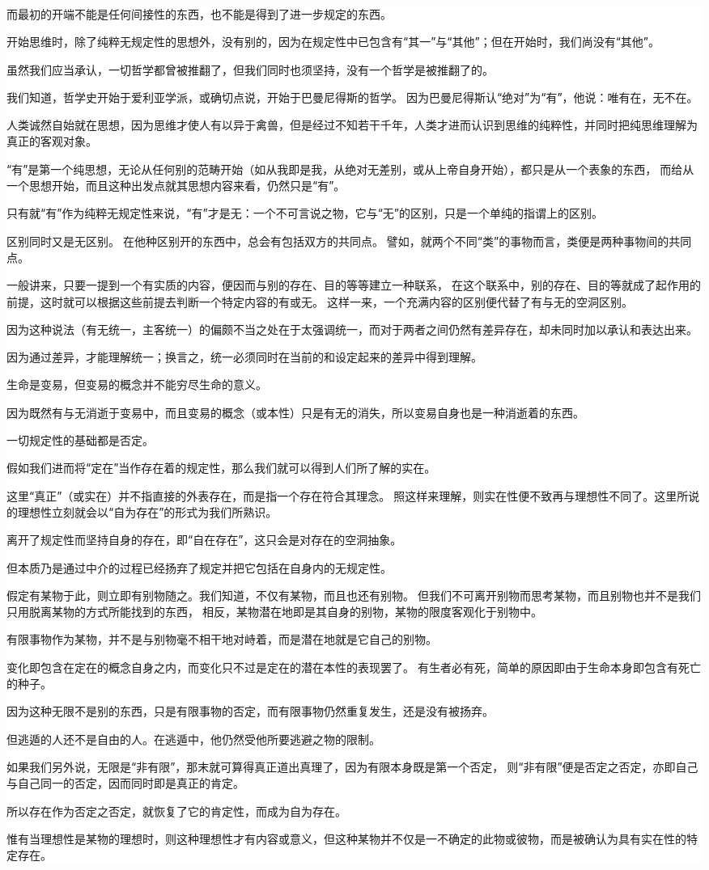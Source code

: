 而最初的开端不能是任何间接性的东西，也不能是得到了进一步规定的东西。

开始思维时，除了纯粹无规定性的思想外，没有别的，因为在规定性中已包含有“其一”与“其他”；但在开始时，我们尚没有“其他”。

虽然我们应当承认，一切哲学都曾被推翻了，但我们同时也须坚持，没有一个哲学是被推翻了的。

我们知道，哲学史开始于爱利亚学派，或确切点说，开始于巴曼尼得斯的哲学。
因为巴曼尼得斯认“绝对”为“有”，他说：唯有在，无不在。

人类诚然自始就在思想，因为思维才使人有以异于禽兽，但是经过不知若干千年，人类才进而认识到思维的纯粹性，并同时把纯思维理解为真正的客观对象。

“有”是第一个纯思想，无论从任何别的范畴开始（如从我即是我，从绝对无差别，或从上帝自身开始），都只是从一个表象的东西，
而给从一个思想开始，而且这种出发点就其思想内容来看，仍然只是“有”。

只有就“有”作为纯粹无规定性来说，“有”才是无：一个不可言说之物，它与“无”的区别，只是一个单纯的指谓上的区别。

区别同时又是无区别。
在他种区别开的东西中，总会有包括双方的共同点。
譬如，就两个不同“类”的事物而言，类便是两种事物间的共同点。

一般讲来，只要一提到一个有实质的内容，便因而与别的存在、目的等等建立一种联系，
在这个联系中，别的存在、目的等就成了起作用的前提，这时就可以根据这些前提去判断一个特定内容的有或无。
这样一来，一个充满内容的区别便代替了有与无的空洞区别。

因为这种说法（有无统一，主客统一）的偏颇不当之处在于太强调统一，而对于两者之间仍然有差异存在，却未同时加以承认和表达出来。

因为通过差异，才能理解统一；换言之，统一必须同时在当前的和设定起来的差异中得到理解。

生命是变易，但变易的概念并不能穷尽生命的意义。

因为既然有与无消逝于变易中，而且变易的概念（或本性）只是有无的消失，所以变易自身也是一种消逝着的东西。

一切规定性的基础都是否定。

假如我们进而将“定在”当作存在着的规定性，那么我们就可以得到人们所了解的实在。

这里“真正”（或实在）并不指直接的外表存在，而是指一个存在符合其理念。
照这样来理解，则实在性便不致再与理想性不同了。这里所说的理想性立刻就会以“自为存在”的形式为我们所熟识。

离开了规定性而坚持自身的存在，即“自在存在”，这只会是对存在的空洞抽象。

但本质乃是通过中介的过程已经扬弃了规定并把它包括在自身内的无规定性。

假定有某物于此，则立即有别物随之。我们知道，不仅有某物，而且也还有别物。
但我们不可离开别物而思考某物，而且别物也并不是我们只用脱离某物的方式所能找到的东西，
相反，某物潜在地即是其自身的别物，某物的限度客观化于别物中。

有限事物作为某物，并不是与别物毫不相干地对峙着，而是潜在地就是它自己的别物。

变化即包含在定在的概念自身之内，而变化只不过是定在的潜在本性的表现罢了。
有生者必有死，简单的原因即由于生命本身即包含有死亡的种子。

因为这种无限不是别的东西，只是有限事物的否定，而有限事物仍然重复发生，还是没有被扬弃。

但逃遁的人还不是自由的人。在逃遁中，他仍然受他所要逃避之物的限制。

如果我们另外说，无限是“非有限”，那末就可算得真正道出真理了，因为有限本身既是第一个否定，
则“非有限”便是否定之否定，亦即自己与自己同一的否定，因而同时即是真正的肯定。

所以存在作为否定之否定，就恢复了它的肯定性，而成为自为存在。

惟有当理想性是某物的理想时，则这种理想性才有内容或意义，但这种某物并不仅是一不确定的此物或彼物，而是被确认为具有实在性的特定存在。
